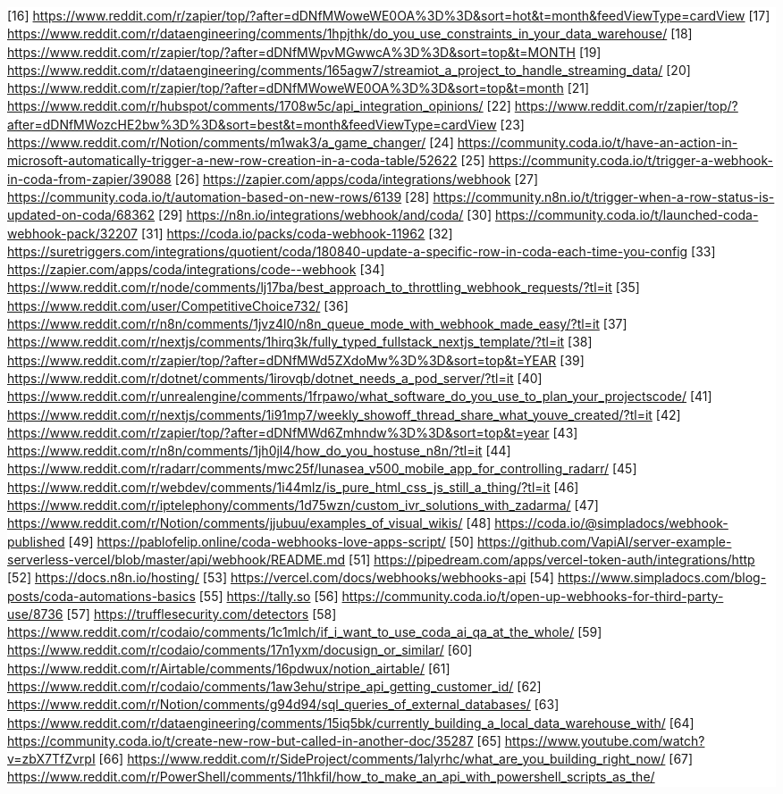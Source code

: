 [16] https://www.reddit.com/r/zapier/top/?after=dDNfMWoweWE0OA%3D%3D&sort=hot&t=month&feedViewType=cardView
[17] https://www.reddit.com/r/dataengineering/comments/1hpjthk/do_you_use_constraints_in_your_data_warehouse/
[18] https://www.reddit.com/r/zapier/top/?after=dDNfMWpvMGwwcA%3D%3D&sort=top&t=MONTH
[19] https://www.reddit.com/r/dataengineering/comments/165agw7/streamiot_a_project_to_handle_streaming_data/
[20] https://www.reddit.com/r/zapier/top/?after=dDNfMWoweWE0OA%3D%3D&sort=top&t=month
[21] https://www.reddit.com/r/hubspot/comments/1708w5c/api_integration_opinions/
[22] https://www.reddit.com/r/zapier/top/?after=dDNfMWozcHE2bw%3D%3D&sort=best&t=month&feedViewType=cardView
[23] https://www.reddit.com/r/Notion/comments/m1wak3/a_game_changer/
[24] https://community.coda.io/t/have-an-action-in-microsoft-automatically-trigger-a-new-row-creation-in-a-coda-table/52622
[25] https://community.coda.io/t/trigger-a-webhook-in-coda-from-zapier/39088
[26] https://zapier.com/apps/coda/integrations/webhook
[27] https://community.coda.io/t/automation-based-on-new-rows/6139
[28] https://community.n8n.io/t/trigger-when-a-row-status-is-updated-on-coda/68362
[29] https://n8n.io/integrations/webhook/and/coda/
[30] https://community.coda.io/t/launched-coda-webhook-pack/32207
[31] https://coda.io/packs/coda-webhook-11962
[32] https://suretriggers.com/integrations/quotient/coda/180840-update-a-specific-row-in-coda-each-time-you-config
[33] https://zapier.com/apps/coda/integrations/code--webhook
[34] https://www.reddit.com/r/node/comments/lj17ba/best_approach_to_throttling_webhook_requests/?tl=it
[35] https://www.reddit.com/user/CompetitiveChoice732/
[36] https://www.reddit.com/r/n8n/comments/1jvz4l0/n8n_queue_mode_with_webhook_made_easy/?tl=it
[37] https://www.reddit.com/r/nextjs/comments/1hirq3k/fully_typed_fullstack_nextjs_template/?tl=it
[38] https://www.reddit.com/r/zapier/top/?after=dDNfMWd5ZXdoMw%3D%3D&sort=top&t=YEAR
[39] https://www.reddit.com/r/dotnet/comments/1irovqb/dotnet_needs_a_pod_server/?tl=it
[40] https://www.reddit.com/r/unrealengine/comments/1frpawo/what_software_do_you_use_to_plan_your_projectscode/
[41] https://www.reddit.com/r/nextjs/comments/1i91mp7/weekly_showoff_thread_share_what_youve_created/?tl=it
[42] https://www.reddit.com/r/zapier/top/?after=dDNfMWd6Zmhndw%3D%3D&sort=top&t=year
[43] https://www.reddit.com/r/n8n/comments/1jh0jl4/how_do_you_hostuse_n8n/?tl=it
[44] https://www.reddit.com/r/radarr/comments/mwc25f/lunasea_v500_mobile_app_for_controlling_radarr/
[45] https://www.reddit.com/r/webdev/comments/1i44mlz/is_pure_html_css_js_still_a_thing/?tl=it
[46] https://www.reddit.com/r/iptelephony/comments/1d75wzn/custom_ivr_solutions_with_zadarma/
[47] https://www.reddit.com/r/Notion/comments/jjubuu/examples_of_visual_wikis/
[48] https://coda.io/@simpladocs/webhook-published
[49] https://pablofelip.online/coda-webhooks-love-apps-script/
[50] https://github.com/VapiAI/server-example-serverless-vercel/blob/master/api/webhook/README.md
[51] https://pipedream.com/apps/vercel-token-auth/integrations/http
[52] https://docs.n8n.io/hosting/
[53] https://vercel.com/docs/webhooks/webhooks-api
[54] https://www.simpladocs.com/blog-posts/coda-automations-basics
[55] https://tally.so
[56] https://community.coda.io/t/open-up-webhooks-for-third-party-use/8736
[57] https://trufflesecurity.com/detectors
[58] https://www.reddit.com/r/codaio/comments/1c1mlch/if_i_want_to_use_coda_ai_qa_at_the_whole/
[59] https://www.reddit.com/r/codaio/comments/17n1yxm/docusign_or_similar/
[60] https://www.reddit.com/r/Airtable/comments/16pdwux/notion_airtable/
[61] https://www.reddit.com/r/codaio/comments/1aw3ehu/stripe_api_getting_customer_id/
[62] https://www.reddit.com/r/Notion/comments/g94d94/sql_queries_of_external_databases/
[63] https://www.reddit.com/r/dataengineering/comments/15iq5bk/currently_building_a_local_data_warehouse_with/
[64] https://community.coda.io/t/create-new-row-but-called-in-another-doc/35287
[65] https://www.youtube.com/watch?v=zbX7TfZvrpI
[66] https://www.reddit.com/r/SideProject/comments/1alyrhc/what_are_you_building_right_now/
[67] https://www.reddit.com/r/PowerShell/comments/11hkfil/how_to_make_an_api_with_powershell_scripts_as_the/